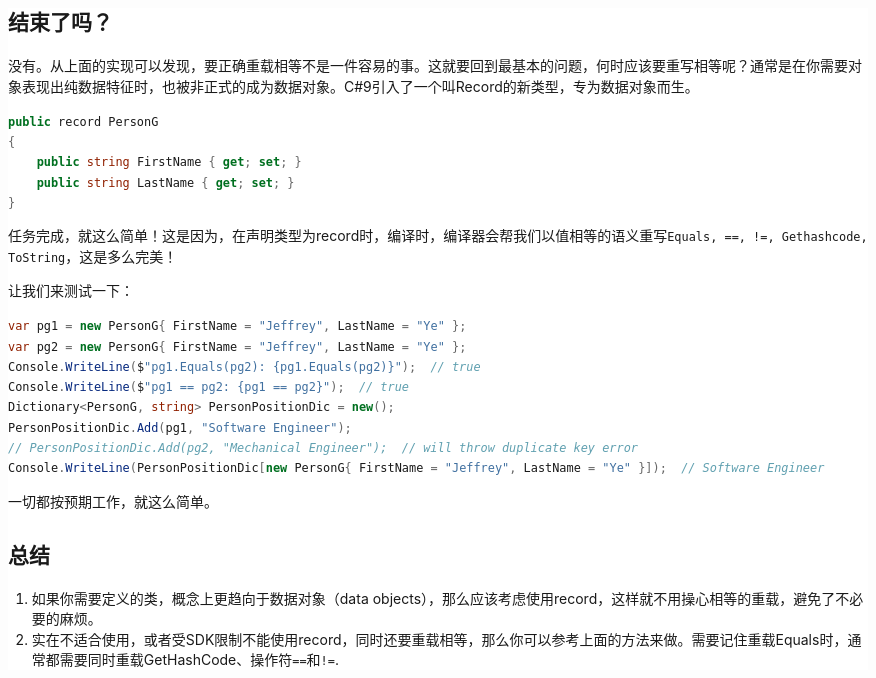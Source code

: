 ## 结束了吗？

没有。从上面的实现可以发现，要正确重载相等不是一件容易的事。这就要回到最基本的问题，何时应该要重写相等呢？通常是在你需要对象表现出纯数据特征时，也被非正式的成为数据对象。C#9引入了一个叫Record的新类型，专为数据对象而生。

```csharp
public record PersonG
{
    public string FirstName { get; set; }
    public string LastName { get; set; }
}
```

任务完成，就这么简单！这是因为，在声明类型为record时，编译时，编译器会帮我们以值相等的语义重写`Equals, ==, !=, Gethashcode, ToString`，这是多么完美！

让我们来测试一下：

```csharp
var pg1 = new PersonG{ FirstName = "Jeffrey", LastName = "Ye" };
var pg2 = new PersonG{ FirstName = "Jeffrey", LastName = "Ye" };
Console.WriteLine($"pg1.Equals(pg2): {pg1.Equals(pg2)}");  // true
Console.WriteLine($"pg1 == pg2: {pg1 == pg2}");  // true
Dictionary<PersonG, string> PersonPositionDic = new();
PersonPositionDic.Add(pg1, "Software Engineer");
// PersonPositionDic.Add(pg2, "Mechanical Engineer");  // will throw duplicate key error
Console.WriteLine(PersonPositionDic[new PersonG{ FirstName = "Jeffrey", LastName = "Ye" }]);  // Software Engineer
```

一切都按预期工作，就这么简单。

## 总结

1. 如果你需要定义的类，概念上更趋向于数据对象（data objects），那么应该考虑使用record，这样就不用操心相等的重载，避免了不必要的麻烦。
2. 实在不适合使用，或者受SDK限制不能使用record，同时还要重载相等，那么你可以参考上面的方法来做。需要记住重载Equals时，通常都需要同时重载GetHashCode、操作符`==`和`!=`.